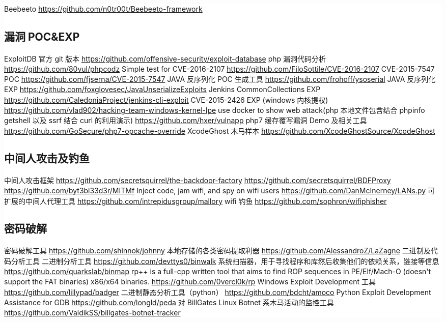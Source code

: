 Beebeeto
https://github.com/n0tr00t/Beebeeto-framework

## 漏洞 POC&EXP

ExploitDB 官方 git 版本
https://github.com/offensive-security/exploit-database
php 漏洞代码分析
https://github.com/80vul/phpcodz
Simple test for CVE-2016-2107
https://github.com/FiloSottile/CVE-2016-2107
CVE-2015-7547 POC
https://github.com/fjserna/CVE-2015-7547
JAVA 反序列化 POC 生成工具
https://github.com/frohoff/ysoserial
JAVA 反序列化 EXP
https://github.com/foxglovesec/JavaUnserializeExploits
Jenkins CommonCollections EXP
https://github.com/CaledoniaProject/jenkins-cli-exploit
CVE-2015-2426 EXP (windows 内核提权)
https://github.com/vlad902/hacking-team-windows-kernel-lpe
use docker to show web attack(php 本地文件包含结合 phpinfo getshell 以及 ssrf 结合 curl 的利用演示)
https://github.com/hxer/vulnapp
php7 缓存覆写漏洞 Demo 及相关工具
https://github.com/GoSecure/php7-opcache-override
XcodeGhost 木马样本
https://github.com/XcodeGhostSource/XcodeGhost

## 中间人攻击及钓鱼

中间人攻击框架
https://github.com/secretsquirrel/the-backdoor-factory
https://github.com/secretsquirrel/BDFProxy
https://github.com/byt3bl33d3r/MITMf
Inject code, jam wifi, and spy on wifi users
https://github.com/DanMcInerney/LANs.py
可扩展的中间人代理工具
https://github.com/intrepidusgroup/mallory
wifi 钓鱼
https://github.com/sophron/wifiphisher

## 密码破解

密码破解工具
https://github.com/shinnok/johnny
本地存储的各类密码提取利器
https://github.com/AlessandroZ/LaZagne
二进制及代码分析工具
二进制分析工具
https://github.com/devttys0/binwalk
系统扫描器，用于寻找程序和库然后收集他们的依赖关系，链接等信息
https://github.com/quarkslab/binmap
rp++ is a full-cpp written tool that aims to find ROP sequences in PE/Elf/Mach-O (doesn't support the FAT binaries) x86/x64 binaries.
https://github.com/0vercl0k/rp
Windows Exploit Development 工具
https://github.com/lillypad/badger
二进制静态分析工具（python）
https://github.com/bdcht/amoco
Python Exploit Development Assistance for GDB
https://github.com/longld/peda
对 BillGates Linux Botnet 系木马活动的监控工具
https://github.com/ValdikSS/billgates-botnet-tracker